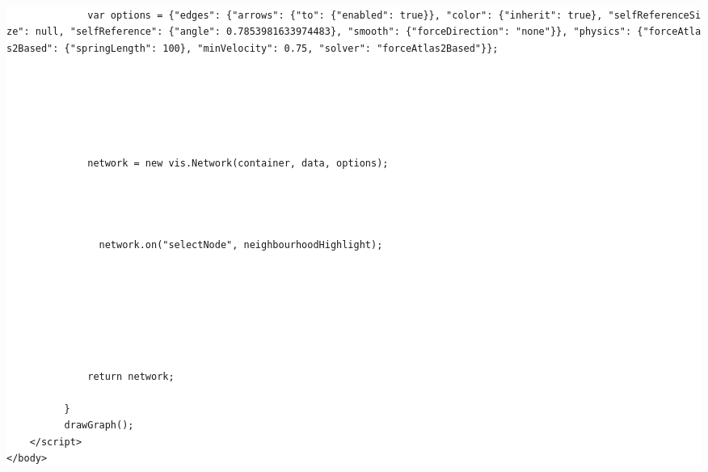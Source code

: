                   var options = {"edges": {"arrows": {"to": {"enabled": true}}, "color": {"inherit": true}, "selfReferenceSize": null, "selfReference": {"angle": 0.7853981633974483}, "smooth": {"forceDirection": "none"}}, "physics": {"forceAtlas2Based": {"springLength": 100}, "minVelocity": 0.75, "solver": "forceAtlas2Based"}};

                  


                  

                  network = new vis.Network(container, data, options);

                  

                  
                    network.on("selectNode", neighbourhoodHighlight);
                  

                  


                  

                  return network;

              }
              drawGraph();
        </script>
    </body>
</html>